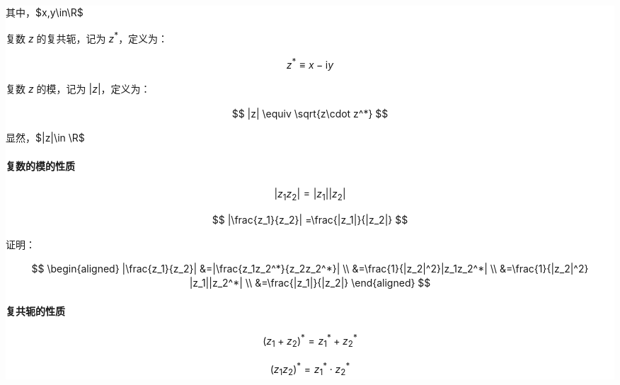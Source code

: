 其中，$x,y\in\R$

复数 $z$ 的复共轭，记为 $z^*$，定义为：

$$
z^*
\equiv x-\mathrm{i}y
$$

复数 $z$ 的模，记为 $|z|$，定义为：

$$
|z|
\equiv \sqrt{z\cdot z^*}
$$

显然，$|z|\in \R$

#### 复数的模的性质

$$
|z_1z_2|
=|z_1||z_2|
$$

$$
|\frac{z_1}{z_2}|
=\frac{|z_1|}{|z_2|}
$$

证明：

$$
\begin{aligned}
|\frac{z_1}{z_2}|
&=|\frac{z_1z_2^*}{z_2z_2^*}| \\
&=\frac{1}{|z_2|^2}|z_1z_2^*| \\
&=\frac{1}{|z_2|^2} |z_1||z_2^*| \\
&=\frac{|z_1|}{|z_2|}
\end{aligned}
$$

#### 复共轭的性质

$$
(z_1+z_2)^*
=z_1^*+z_2^*
$$

$$
(z_1z_2)^*
=z_1^*\cdot z_2^*
$$
